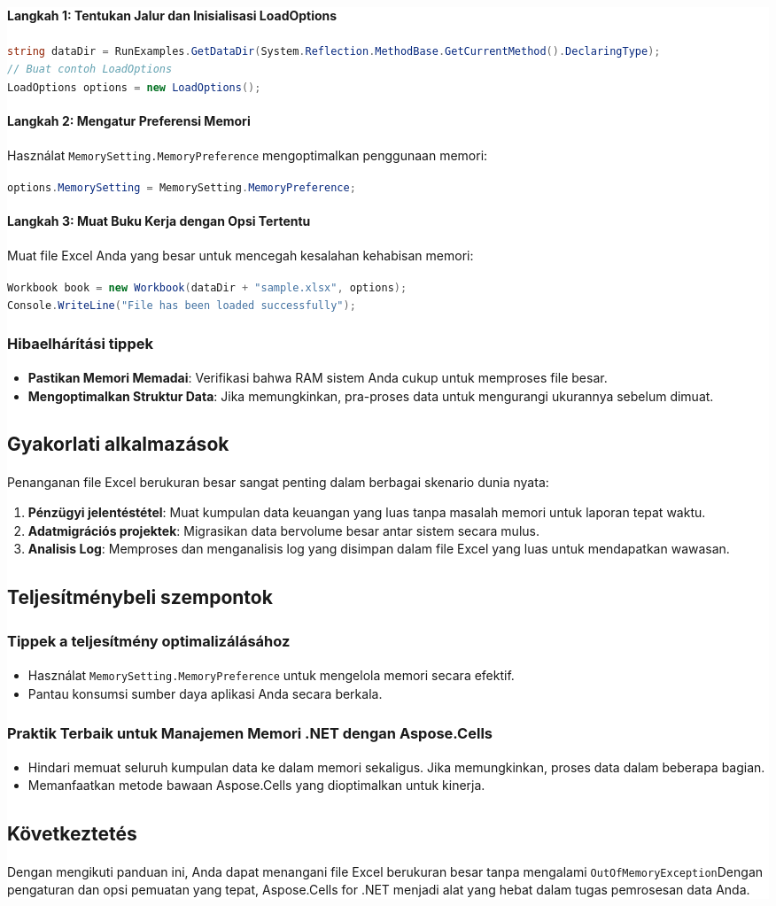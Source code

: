 #### Langkah 1: Tentukan Jalur dan Inisialisasi LoadOptions
```csharp
string dataDir = RunExamples.GetDataDir(System.Reflection.MethodBase.GetCurrentMethod().DeclaringType);
// Buat contoh LoadOptions
LoadOptions options = new LoadOptions();
```

#### Langkah 2: Mengatur Preferensi Memori
Használat `MemorySetting.MemoryPreference` mengoptimalkan penggunaan memori:
```csharp
options.MemorySetting = MemorySetting.MemoryPreference;
```

#### Langkah 3: Muat Buku Kerja dengan Opsi Tertentu
Muat file Excel Anda yang besar untuk mencegah kesalahan kehabisan memori:
```csharp
Workbook book = new Workbook(dataDir + "sample.xlsx", options);
Console.WriteLine("File has been loaded successfully");
```

### Hibaelhárítási tippek
- **Pastikan Memori Memadai**: Verifikasi bahwa RAM sistem Anda cukup untuk memproses file besar.
- **Mengoptimalkan Struktur Data**: Jika memungkinkan, pra-proses data untuk mengurangi ukurannya sebelum dimuat.

## Gyakorlati alkalmazások

Penanganan file Excel berukuran besar sangat penting dalam berbagai skenario dunia nyata:
1. **Pénzügyi jelentéstétel**: Muat kumpulan data keuangan yang luas tanpa masalah memori untuk laporan tepat waktu.
2. **Adatmigrációs projektek**: Migrasikan data bervolume besar antar sistem secara mulus.
3. **Analisis Log**: Memproses dan menganalisis log yang disimpan dalam file Excel yang luas untuk mendapatkan wawasan.

## Teljesítménybeli szempontok

### Tippek a teljesítmény optimalizálásához
- Használat `MemorySetting.MemoryPreference` untuk mengelola memori secara efektif.
- Pantau konsumsi sumber daya aplikasi Anda secara berkala.

### Praktik Terbaik untuk Manajemen Memori .NET dengan Aspose.Cells
- Hindari memuat seluruh kumpulan data ke dalam memori sekaligus. Jika memungkinkan, proses data dalam beberapa bagian.
- Memanfaatkan metode bawaan Aspose.Cells yang dioptimalkan untuk kinerja.

## Következtetés

Dengan mengikuti panduan ini, Anda dapat menangani file Excel berukuran besar tanpa mengalami `OutOfMemoryException`Dengan pengaturan dan opsi pemuatan yang tepat, Aspose.Cells for .NET menjadi alat yang hebat dalam tugas pemrosesan data Anda.
